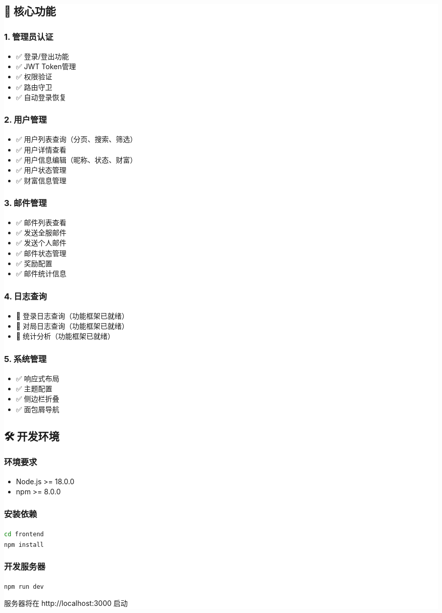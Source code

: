 ## 🎯 核心功能

### 1. 管理员认证
- ✅ 登录/登出功能
- ✅ JWT Token管理
- ✅ 权限验证
- ✅ 路由守卫
- ✅ 自动登录恢复

### 2. 用户管理
- ✅ 用户列表查询（分页、搜索、筛选）
- ✅ 用户详情查看
- ✅ 用户信息编辑（昵称、状态、财富）
- ✅ 用户状态管理
- ✅ 财富信息管理

### 3. 邮件管理
- ✅ 邮件列表查看
- ✅ 发送全服邮件
- ✅ 发送个人邮件
- ✅ 邮件状态管理
- ✅ 奖励配置
- ✅ 邮件统计信息

### 4. 日志查询
- 🚧 登录日志查询（功能框架已就绪）
- 🚧 对局日志查询（功能框架已就绪）
- 🚧 统计分析（功能框架已就绪）

### 5. 系统管理
- ✅ 响应式布局
- ✅ 主题配置
- ✅ 侧边栏折叠
- ✅ 面包屑导航

## 🛠️ 开发环境

### 环境要求
- Node.js >= 18.0.0
- npm >= 8.0.0

### 安装依赖
```bash
cd frontend
npm install
```

### 开发服务器
```bash
npm run dev
```
服务器将在 http://localhost:3000 启动
